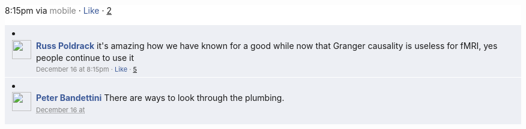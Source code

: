 8:15pm</abbr></a><span>&nbsp;via&nbsp;</span><a class="uiLinkSubtle" href="https://www.facebook.com/mobile/" style="color: grey; cursor: pointer; text-decoration: none;">mobile</a><span></span></span><span>&nbsp;·&nbsp;</span><a class="UFILikeLink" href="https://www.facebook.com/poldrack/posts/10152196838323646?comment_id=39407394&amp;offset=0&amp;total_comments=44&amp;notif_t=feed_comment#" style="color: #3b5998; cursor: pointer; text-decoration: none;" title="Like this comment">Like</a><span>&nbsp;·&nbsp;</span><a class="UFICommentLikeButton" href="https://www.facebook.com/browse/likes?id=10152197228998646" id="js_5" rel="dialog"><i class="UFICommentLikeIcon"></i><span>2</span></a></div></div></div></div></div></div></li><li class="UFIRow UFIComment display" style="background-color: #edeff4; border: 0px; margin-top: 1px; padding: 4px 12px;"><div class="clearfix"><div class="lfloat" style="float: left;"><a class="img _8o _8s UFIImageBlockImage" href="https://www.facebook.com/poldrack" style="color: #3b5998; cursor: pointer; display: block; margin: 0px; text-decoration: none;" tabindex="-1"><img alt="" class="img UFIActorImage _54ru" src="https://fbcdn-profile-a.akamaihd.net/hprofile-ak-frc1/s32x32/371787_719263645_1895835747_q.jpg" style="border: 0px; display: block; height: 32px; width: 32px;" /></a></div><div class=""><div class="clearfix UFIImageBlockContent _42ef" style="margin: 0px; overflow: hidden; padding: 0px 0px 0px 8px;"><div class="rfloat" style="float: right;"><a class="uiCloseButton UFICommentCloseButton UFIEditButton" href="https://www.facebook.com/poldrack/posts/10152196838323646?comment_id=39407394&amp;offset=0&amp;total_comments=44&amp;notif_t=feed_comment#" style="color: #3b5998; cursor: pointer; display: block; height: 15px; margin: 0px; padding: 0px; text-decoration: none; width: 15px;"></a></div><div class=""><div><div class="UFICommentContent"><a class="UFICommentActorName" href="https://www.facebook.com/poldrack" style="color: #3b5998; cursor: pointer; font-weight: bold; text-decoration: none;">Russ Poldrack</a><span>&nbsp;</span><span>it's amazing how we have known for a good while now that Granger causality is useless for fMRI, yes people continue to use it</span><span></span></div><div class="fsm fwn fcg UFICommentActions" style="clear: both; color: grey; font-size: 11px; padding-top: 2px;"><span><a class="uiLinkSubtle" href="https://www.facebook.com/poldrack/posts/10152196838323646?comment_id=39362615&amp;offset=0&amp;total_comments=44" style="color: grey; cursor: pointer; text-decoration: none;">December 16 at 8:15pm</a></span><span>&nbsp;·&nbsp;</span><a class="UFILikeLink" href="https://www.facebook.com/poldrack/posts/10152196838323646?comment_id=39407394&amp;offset=0&amp;total_comments=44&amp;notif_t=feed_comment#" style="color: #3b5998; cursor: pointer; text-decoration: none;" title="Like this comment">Like</a><span>&nbsp;·&nbsp;</span><a class="UFICommentLikeButton" href="https://www.facebook.com/browse/likes?id=10152197229548646" rel="dialog"><i class="UFICommentLikeIcon"></i><span>5</span></a></div></div></div></div></div></div></li><li class="UFIRow UFIComment display" style="background-color: #edeff4; border: 0px; margin-top: 1px; padding: 4px 12px;"><div class="clearfix"><div class="lfloat" style="float: left;"><a class="img _8o _8s UFIImageBlockImage" href="https://www.facebook.com/peter.bandettini" style="color: #3b5998; cursor: pointer; display: block; margin: 0px; text-decoration: none;" tabindex="-1"><img alt="" class="img UFIActorImage _54ru" src="https://fbcdn-profile-a.akamaihd.net/hprofile-ak-ash1/s32x32/273795_749579185_1906247597_q.jpg" style="border: 0px; display: block; height: 32px; width: 32px;" /></a></div><div class=""><div class="clearfix UFIImageBlockContent _42ef" style="margin: 0px; overflow: hidden; padding: 0px 0px 0px 8px;"><div class="rfloat" style="float: right;"><a class="uiCloseButton UFICommentCloseButton" href="https://www.facebook.com/poldrack/posts/10152196838323646?comment_id=39407394&amp;offset=0&amp;total_comments=44&amp;notif_t=feed_comment#" id="js_7" style="color: #3b5998; cursor: pointer; display: block; height: 15px; margin: 0px; padding: 0px; text-decoration: none; width: 15px;"></a></div><div class=""><div><div class="UFICommentContent"><a class="UFICommentActorName" href="https://www.facebook.com/peter.bandettini" style="color: #3b5998; cursor: pointer; font-weight: bold; text-decoration: none;">Peter Bandettini</a><span>&nbsp;</span><span>There are ways to look through the plumbing.</span><span></span></div><div class="fsm fwn fcg UFICommentActions" style="clear: both; color: grey; font-size: 11px; padding-top: 2px;"><span><span></span><a class="uiLinkSubtle" href="https://www.facebook.com/poldrack/posts/10152196838323646?comment_id=39362616&amp;offset=0&amp;total_comments=44" style="color: grey; cursor: pointer; text-decoration: none;"><abbr class="livetimestamp" style="border-bottom-style: none;" title="Monday, December 16, 2013 at 8:15pm">December 16 at